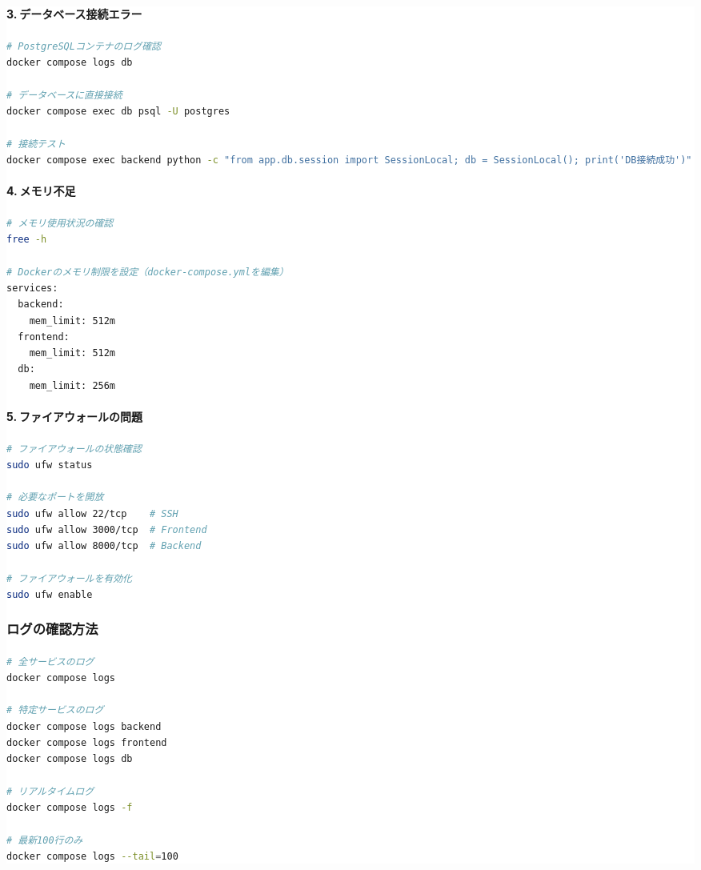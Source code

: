 #### 3. データベース接続エラー
```bash
# PostgreSQLコンテナのログ確認
docker compose logs db

# データベースに直接接続
docker compose exec db psql -U postgres

# 接続テスト
docker compose exec backend python -c "from app.db.session import SessionLocal; db = SessionLocal(); print('DB接続成功')"
```

#### 4. メモリ不足
```bash
# メモリ使用状況の確認
free -h

# Dockerのメモリ制限を設定（docker-compose.ymlを編集）
services:
  backend:
    mem_limit: 512m
  frontend:
    mem_limit: 512m
  db:
    mem_limit: 256m
```

#### 5. ファイアウォールの問題
```bash
# ファイアウォールの状態確認
sudo ufw status

# 必要なポートを開放
sudo ufw allow 22/tcp    # SSH
sudo ufw allow 3000/tcp  # Frontend
sudo ufw allow 8000/tcp  # Backend

# ファイアウォールを有効化
sudo ufw enable
```

### ログの確認方法

```bash
# 全サービスのログ
docker compose logs

# 特定サービスのログ
docker compose logs backend
docker compose logs frontend
docker compose logs db

# リアルタイムログ
docker compose logs -f

# 最新100行のみ
docker compose logs --tail=100
```
